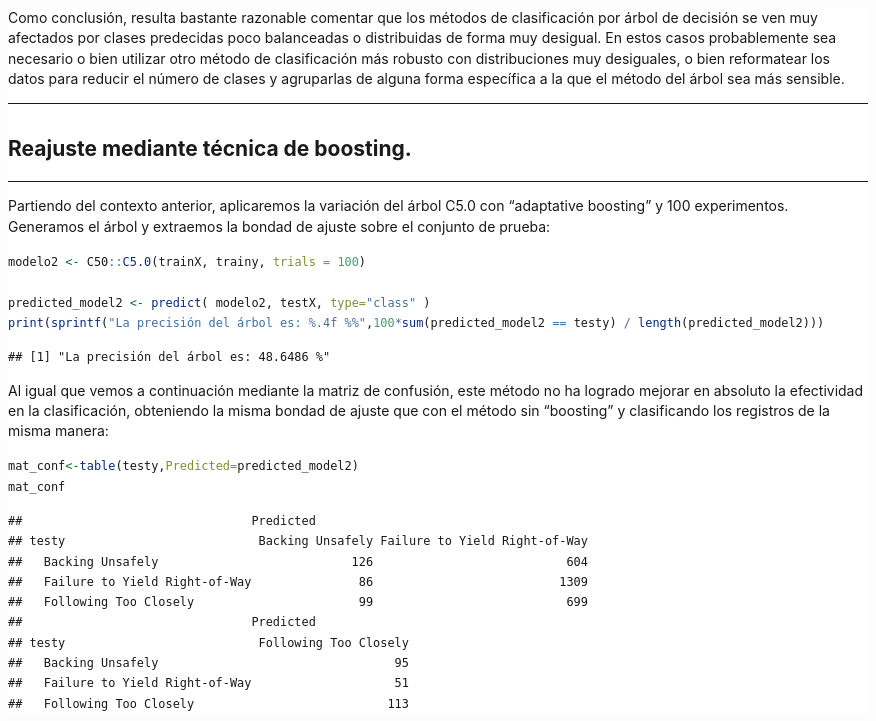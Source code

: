 Como conclusión, resulta bastante razonable comentar que los métodos de
clasificación por árbol de decisión se ven muy afectados por clases
predecidas poco balanceadas o distribuidas de forma muy desigual. En
estos casos probablemente sea necesario o bien utilizar otro método de
clasificación más robusto con distribuciones muy desiguales, o bien
reformatear los datos para reducir el número de clases y agruparlas de
alguna forma específica a la que el método del árbol sea más sensible.

------------------------------------------------------------------------

## Reajuste mediante técnica de boosting.

------------------------------------------------------------------------

Partiendo del contexto anterior, aplicaremos la variación del árbol C5.0
con “adaptative boosting” y 100 experimentos. Generamos el árbol y
extraemos la bondad de ajuste sobre el conjunto de prueba:

``` r
modelo2 <- C50::C5.0(trainX, trainy, trials = 100)

predicted_model2 <- predict( modelo2, testX, type="class" )
print(sprintf("La precisión del árbol es: %.4f %%",100*sum(predicted_model2 == testy) / length(predicted_model2)))
```

    ## [1] "La precisión del árbol es: 48.6486 %"

Al igual que vemos a continuación mediante la matriz de confusión, este
método no ha logrado mejorar en absoluto la efectividad en la
clasificación, obteniendo la misma bondad de ajuste que con el método
sin “boosting” y clasificando los registros de la misma manera:

``` r
mat_conf<-table(testy,Predicted=predicted_model2)
mat_conf
```

    ##                                Predicted
    ## testy                           Backing Unsafely Failure to Yield Right-of-Way
    ##   Backing Unsafely                           126                           604
    ##   Failure to Yield Right-of-Way               86                          1309
    ##   Following Too Closely                       99                           699
    ##                                Predicted
    ## testy                           Following Too Closely
    ##   Backing Unsafely                                 95
    ##   Failure to Yield Right-of-Way                    51
    ##   Following Too Closely                           113
